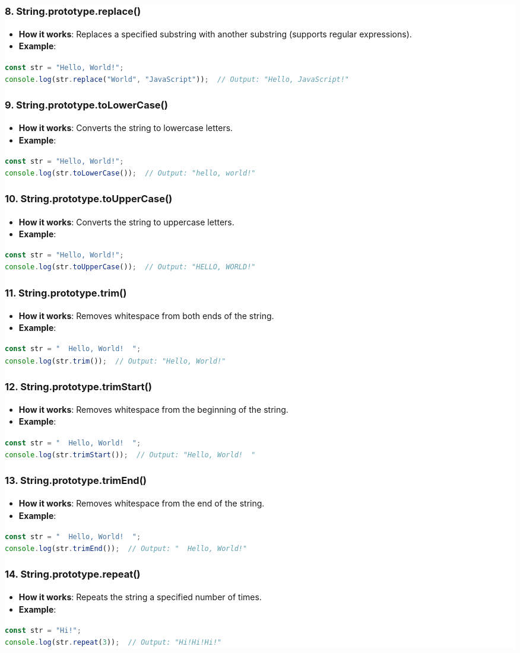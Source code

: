 ### 8. **String.prototype.replace()**
   - **How it works**: Replaces a specified substring with another substring (supports regular expressions).
   - **Example**:
   ```javascript
   const str = "Hello, World!";
   console.log(str.replace("World", "JavaScript"));  // Output: "Hello, JavaScript!"
   ```

### 9. **String.prototype.toLowerCase()**
   - **How it works**: Converts the string to lowercase letters.
   - **Example**:
   ```javascript
   const str = "Hello, World!";
   console.log(str.toLowerCase());  // Output: "hello, world!"
   ```

### 10. **String.prototype.toUpperCase()**
   - **How it works**: Converts the string to uppercase letters.
   - **Example**:
   ```javascript
   const str = "Hello, World!";
   console.log(str.toUpperCase());  // Output: "HELLO, WORLD!"
   ```

### 11. **String.prototype.trim()**
   - **How it works**: Removes whitespace from both ends of the string.
   - **Example**:
   ```javascript
   const str = "  Hello, World!  ";
   console.log(str.trim());  // Output: "Hello, World!"
   ```

### 12. **String.prototype.trimStart()**
   - **How it works**: Removes whitespace from the beginning of the string.
   - **Example**:
   ```javascript
   const str = "  Hello, World!  ";
   console.log(str.trimStart());  // Output: "Hello, World!  "
   ```

### 13. **String.prototype.trimEnd()**
   - **How it works**: Removes whitespace from the end of the string.
   - **Example**:
   ```javascript
   const str = "  Hello, World!  ";
   console.log(str.trimEnd());  // Output: "  Hello, World!"
   ```

### 14. **String.prototype.repeat()**
   - **How it works**: Repeats the string a specified number of times.
   - **Example**:
   ```javascript
   const str = "Hi!";
   console.log(str.repeat(3));  // Output: "Hi!Hi!Hi!"
   ```
